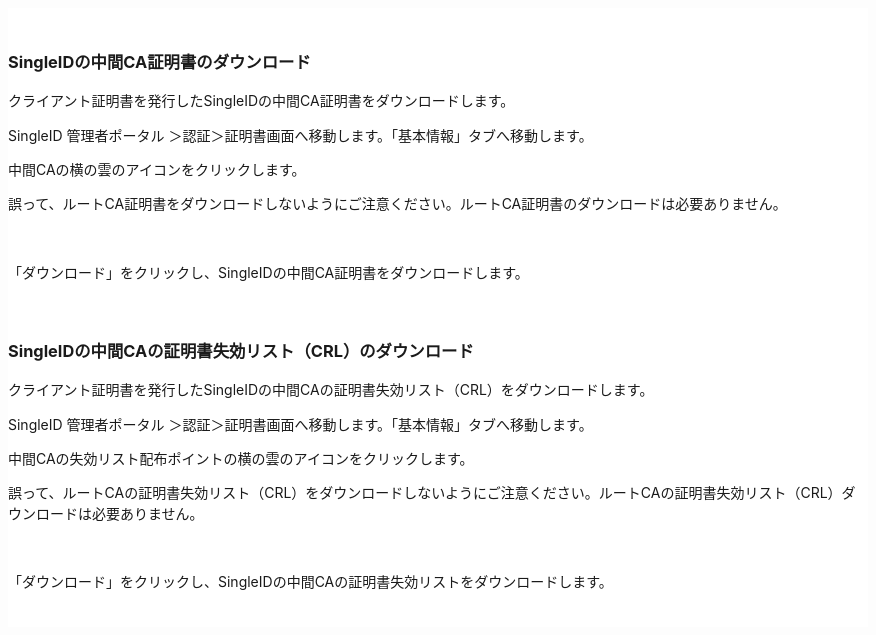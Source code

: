

<figure class="wp-block-image size-full"><img src="https://www.singleid.jp/wp-content/uploads/2021/09/image-1.png" alt="" class="wp-image-1579"/></figure>



<h3>SingleIDの中間CA証明書のダウンロード</h3>



<p> クライアント証明書を発行したSingleIDの中間CA証明書をダウンロードします。  </p>



<p>SingleID  管理者ポータル ＞認証＞証明書画面へ移動します。「基本情報」タブへ移動します。 </p>



<p>中間CAの横の雲のアイコンをクリックします。</p>



<div class="wp-block-vk-blocks-alert alert alert-danger"><p>誤って、ルートCA証明書をダウンロードしないようにご注意ください。ルートCA証明書のダウンロードは必要ありません。</p></div>



<figure class="wp-block-image size-full"><img src="https://www.singleid.jp/wp-content/uploads/2021/09/image-10.png" alt="" class="wp-image-1599"/></figure>



<p>「ダウンロード」をクリックし、SingleIDの中間CA証明書をダウンロードします。</p>



<figure class="wp-block-image size-full"><img src="https://www.singleid.jp/wp-content/uploads/2021/09/image-12.png" alt="" class="wp-image-1601"/></figure>



<h3>SingleIDの中間CAの証明書失効リスト（CRL）のダウンロード</h3>



<p> クライアント証明書を発行したSingleIDの中間CAの証明書失効リスト（CRL）をダウンロードします。  </p>



<p>SingleID  管理者ポータル ＞認証＞証明書画面へ移動します。「基本情報」タブへ移動します。 </p>



<p>中間CAの失効リスト配布ポイントの横の雲のアイコンをクリックします。</p>



<div class="wp-block-vk-blocks-alert alert alert-danger"><p>誤って、ルートCAの証明書失効リスト（CRL）をダウンロードしないようにご注意ください。ルートCAの証明書失効リスト（CRL）ダウンロードは必要ありません。</p></div>



<figure class="wp-block-image size-full"><img src="https://www.singleid.jp/wp-content/uploads/2021/11/image-33.png" alt="" class="wp-image-2374"/></figure>



<p>「ダウンロード」をクリックし、SingleIDの中間CAの証明書失効リストをダウンロードします。</p>



<figure class="wp-block-image size-full"><img src="https://www.singleid.jp/wp-content/uploads/2021/09/image-12.png" alt="" class="wp-image-1601"/></figure>

